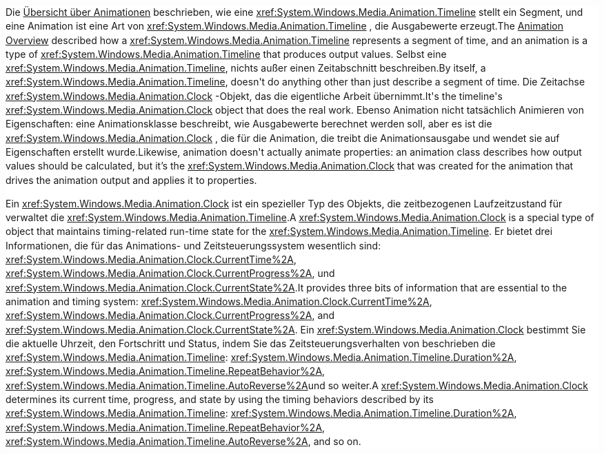  <span data-ttu-id="73daa-108">Die [Übersicht über Animationen](../../../../docs/framework/wpf/graphics-multimedia/animation-overview.md) beschrieben, wie eine <xref:System.Windows.Media.Animation.Timeline> stellt ein Segment, und eine Animation ist eine Art von <xref:System.Windows.Media.Animation.Timeline> , die Ausgabewerte erzeugt.</span><span class="sxs-lookup"><span data-stu-id="73daa-108">The [Animation Overview](../../../../docs/framework/wpf/graphics-multimedia/animation-overview.md) described how a <xref:System.Windows.Media.Animation.Timeline> represents a segment of time, and an animation is a type of <xref:System.Windows.Media.Animation.Timeline> that produces output values.</span></span> <span data-ttu-id="73daa-109">Selbst eine <xref:System.Windows.Media.Animation.Timeline>, nichts außer einen Zeitabschnitt beschreiben.</span><span class="sxs-lookup"><span data-stu-id="73daa-109">By itself, a <xref:System.Windows.Media.Animation.Timeline>, doesn't do anything other than just describe a segment of time.</span></span> <span data-ttu-id="73daa-110">Die Zeitachse <xref:System.Windows.Media.Animation.Clock> -Objekt, das die eigentliche Arbeit übernimmt.</span><span class="sxs-lookup"><span data-stu-id="73daa-110">It's the timeline's <xref:System.Windows.Media.Animation.Clock> object that does the real work.</span></span> <span data-ttu-id="73daa-111">Ebenso Animation nicht tatsächlich Animieren von Eigenschaften: eine Animationsklasse beschreibt, wie Ausgabewerte berechnet werden soll, aber es ist die <xref:System.Windows.Media.Animation.Clock> , die für die Animation, die treibt die Animationsausgabe und wendet sie auf Eigenschaften erstellt wurde.</span><span class="sxs-lookup"><span data-stu-id="73daa-111">Likewise, animation doesn't actually animate properties: an animation class describes how output values should be calculated, but it’s the <xref:System.Windows.Media.Animation.Clock> that was created for the animation that drives the animation output and applies it to properties.</span></span>  
  
 <span data-ttu-id="73daa-112">Ein <xref:System.Windows.Media.Animation.Clock> ist ein spezieller Typ des Objekts, die zeitbezogenen Laufzeitzustand für verwaltet die <xref:System.Windows.Media.Animation.Timeline>.</span><span class="sxs-lookup"><span data-stu-id="73daa-112">A <xref:System.Windows.Media.Animation.Clock> is a special type of object that maintains timing-related run-time state for the <xref:System.Windows.Media.Animation.Timeline>.</span></span> <span data-ttu-id="73daa-113">Er bietet drei Informationen, die für das Animations- und Zeitsteuerungssystem wesentlich sind: <xref:System.Windows.Media.Animation.Clock.CurrentTime%2A>, <xref:System.Windows.Media.Animation.Clock.CurrentProgress%2A>, und <xref:System.Windows.Media.Animation.Clock.CurrentState%2A>.</span><span class="sxs-lookup"><span data-stu-id="73daa-113">It provides three bits of information that are essential to the animation and timing system: <xref:System.Windows.Media.Animation.Clock.CurrentTime%2A>, <xref:System.Windows.Media.Animation.Clock.CurrentProgress%2A>, and <xref:System.Windows.Media.Animation.Clock.CurrentState%2A>.</span></span> <span data-ttu-id="73daa-114">Ein <xref:System.Windows.Media.Animation.Clock> bestimmt Sie die aktuelle Uhrzeit, den Fortschritt und Status, indem Sie das Zeitsteuerungsverhalten von beschrieben die <xref:System.Windows.Media.Animation.Timeline>: <xref:System.Windows.Media.Animation.Timeline.Duration%2A>, <xref:System.Windows.Media.Animation.Timeline.RepeatBehavior%2A>, <xref:System.Windows.Media.Animation.Timeline.AutoReverse%2A>und so weiter.</span><span class="sxs-lookup"><span data-stu-id="73daa-114">A <xref:System.Windows.Media.Animation.Clock> determines its current time, progress, and state by using the timing behaviors described by its <xref:System.Windows.Media.Animation.Timeline>: <xref:System.Windows.Media.Animation.Timeline.Duration%2A>, <xref:System.Windows.Media.Animation.Timeline.RepeatBehavior%2A>, <xref:System.Windows.Media.Animation.Timeline.AutoReverse%2A>, and so on.</span></span>  
  